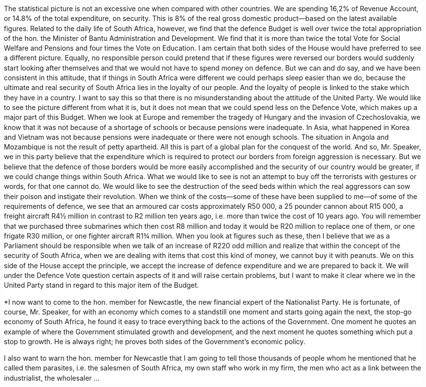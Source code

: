 <p>The statistical picture is not an excessive one when compared with other countries. We are spending 16,2% of Revenue Account, or 14.8% of the total expenditure, on security. This is 8% of the real gross domestic product&#x2014;based on the latest available figures. Related to the daily life of South Africa, however, we find that the defence Budget is well over twice the total appropriation of the hon. the Minister of Bantu Administration and Development. We find that it is more than twice the total Vote for Social Welfare and Pensions and four times the Vote on Education. I am certain that both sides of the House would have preferred to see a different picture. Equally, no responsible person could pretend that if these figures were reversed our borders would suddenly start looking after themselves and that we would not have to spend money on defence. But we can and do say, and we have been consistent in this attitude, that if things in South Africa were different we could perhaps sleep easier than we do, because the ultimate and real security of South Africa lies in the loyalty of our people. And the loyalty of people is linked to the stake which they have in a country. I want to say this so that there is no misunderstanding about the attitude of the United Party. We would like to see the picture different from what it is, but it does not mean that we could spend less on the Defence Vote, which makes up a major part of this Budget. When we look at Europe and remember the tragedy of Hungary and the invasion of Czechoslovakia, we know that it was not because of a shortage of schools or because pensions were inadequate. In Asia, what happened in Korea and Vietnam was not because pensions were inadequate or there were not enough schools. The situation in Angola and Mozambique is not the result of petty apartheid. All this is part of a global plan for the conquest of the world. And so, Mr. Speaker, we in this party believe that the expenditure which is required to protect our borders from foreign aggression is necessary. But we believe that the defence of those borders would be more easily accomplished and the security of our country would be greater, if we could change things within South Africa. What we would like to see is not an attempt to buy off the terrorists with gestures or words, for that one cannot do. We would like to see the destruction of the seed beds within which the real aggressors can sow their poison and instigate their revolution. When we think of the costs&#x2014;some of these have been supplied to me&#x2014;of some of the requirements of defence, we see that an armoured car costs approximately R50 000, a 25 pounder cannon about R15 000, a freight aircraft R4&#x00BD; million in contrast to R2 million ten years ago, i.e. more than twice the cost of 10 years ago. You will remember that we purchased three submarines which then cost R8 million and today it would be R20 million to replace one of them, or one frigate R30 million, or one fighter aircraft R1&#x00BE; million. When you look at figures such as these, then I believe that we as a Parliament should be responsible when we talk of an increase of R220 odd million and realize that within the concept of the security of South Africa, when we are dealing with items that cost this kind of money, we cannot buy it with peanuts. We on this side of the House accept the principle, we accept the increase of defence expenditure and we are prepared to back it. We will under the Defence Vote question certain aspects of it and will raise certain problems, but I want to make it clear <span class="col_1235-1236" refersTo="page_0632"/>where we in the United Party stand in regard to this major item of the Budget.</p>

<p>*I now want to come to the hon. member for Newcastle, the new financial expert of the Nationalist Party. He is fortunate, of course, Mr. Speaker, for with an economy which comes to a standstill one moment and starts going again the next, the stop-go economy of South Africa, he found it easy to trace everything back to the actions of the Government. One moment he quotes an example of where the Government stimulated growth and development, and the next moment he quotes something which put a stop to growth. He is always right; he proves both sides of the Government&#x2019;s economic policy.</p>

<p>I also want to warn the hon. member for Newcastle that I am going to tell those thousands of people whom he mentioned that he called them parasites, i.e. the salesmen of South Africa, my own staff who work in my firm, the men who act as a link between the industrialist, the wholesaler ...</p>

</speech>
